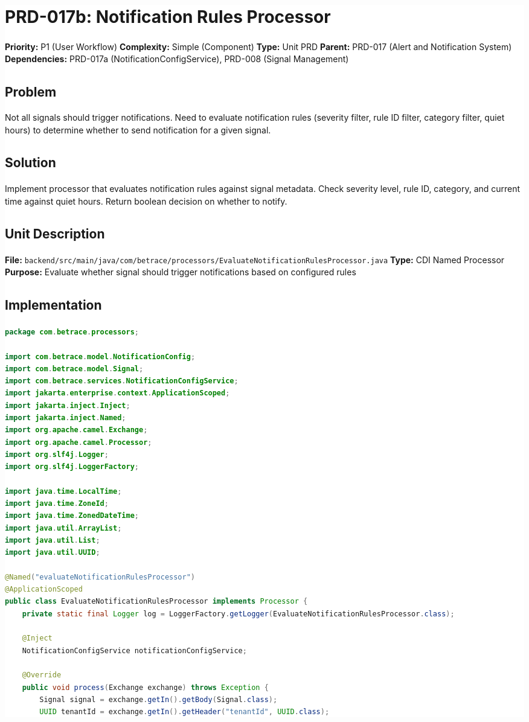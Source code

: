 # PRD-017b: Notification Rules Processor

**Priority:** P1 (User Workflow)
**Complexity:** Simple (Component)
**Type:** Unit PRD
**Parent:** PRD-017 (Alert and Notification System)
**Dependencies:** PRD-017a (NotificationConfigService), PRD-008 (Signal Management)

## Problem

Not all signals should trigger notifications. Need to evaluate notification rules (severity filter, rule ID filter, category filter, quiet hours) to determine whether to send notification for a given signal.

## Solution

Implement processor that evaluates notification rules against signal metadata. Check severity level, rule ID, category, and current time against quiet hours. Return boolean decision on whether to notify.

## Unit Description

**File:** `backend/src/main/java/com/betrace/processors/EvaluateNotificationRulesProcessor.java`
**Type:** CDI Named Processor
**Purpose:** Evaluate whether signal should trigger notifications based on configured rules

## Implementation

```java
package com.betrace.processors;

import com.betrace.model.NotificationConfig;
import com.betrace.model.Signal;
import com.betrace.services.NotificationConfigService;
import jakarta.enterprise.context.ApplicationScoped;
import jakarta.inject.Inject;
import jakarta.inject.Named;
import org.apache.camel.Exchange;
import org.apache.camel.Processor;
import org.slf4j.Logger;
import org.slf4j.LoggerFactory;

import java.time.LocalTime;
import java.time.ZoneId;
import java.time.ZonedDateTime;
import java.util.ArrayList;
import java.util.List;
import java.util.UUID;

@Named("evaluateNotificationRulesProcessor")
@ApplicationScoped
public class EvaluateNotificationRulesProcessor implements Processor {
    private static final Logger log = LoggerFactory.getLogger(EvaluateNotificationRulesProcessor.class);

    @Inject
    NotificationConfigService notificationConfigService;

    @Override
    public void process(Exchange exchange) throws Exception {
        Signal signal = exchange.getIn().getBody(Signal.class);
        UUID tenantId = exchange.getIn().getHeader("tenantId", UUID.class);
```